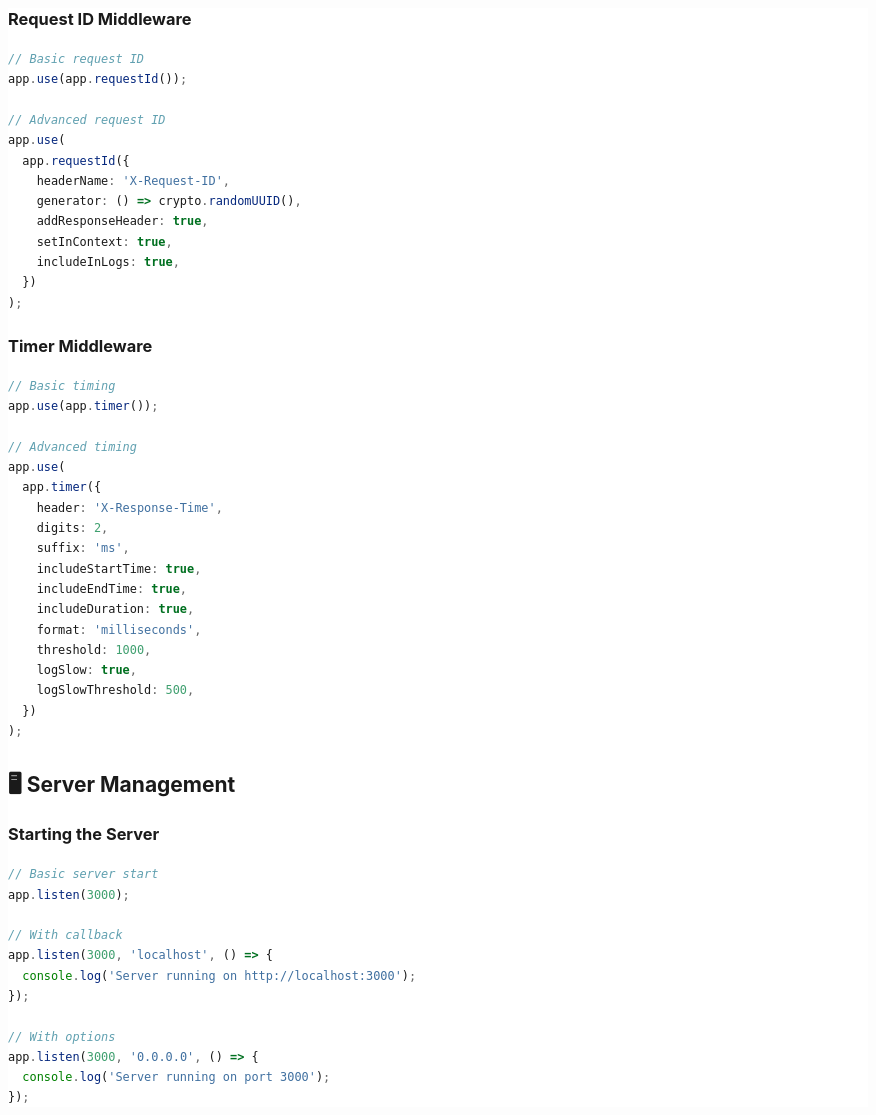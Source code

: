 ### **Request ID Middleware**

```typescript
// Basic request ID
app.use(app.requestId());

// Advanced request ID
app.use(
  app.requestId({
    headerName: 'X-Request-ID',
    generator: () => crypto.randomUUID(),
    addResponseHeader: true,
    setInContext: true,
    includeInLogs: true,
  })
);
```

### **Timer Middleware**

```typescript
// Basic timing
app.use(app.timer());

// Advanced timing
app.use(
  app.timer({
    header: 'X-Response-Time',
    digits: 2,
    suffix: 'ms',
    includeStartTime: true,
    includeEndTime: true,
    includeDuration: true,
    format: 'milliseconds',
    threshold: 1000,
    logSlow: true,
    logSlowThreshold: 500,
  })
);
```

## 🖥️ **Server Management**

### **Starting the Server**

```typescript
// Basic server start
app.listen(3000);

// With callback
app.listen(3000, 'localhost', () => {
  console.log('Server running on http://localhost:3000');
});

// With options
app.listen(3000, '0.0.0.0', () => {
  console.log('Server running on port 3000');
});
```
